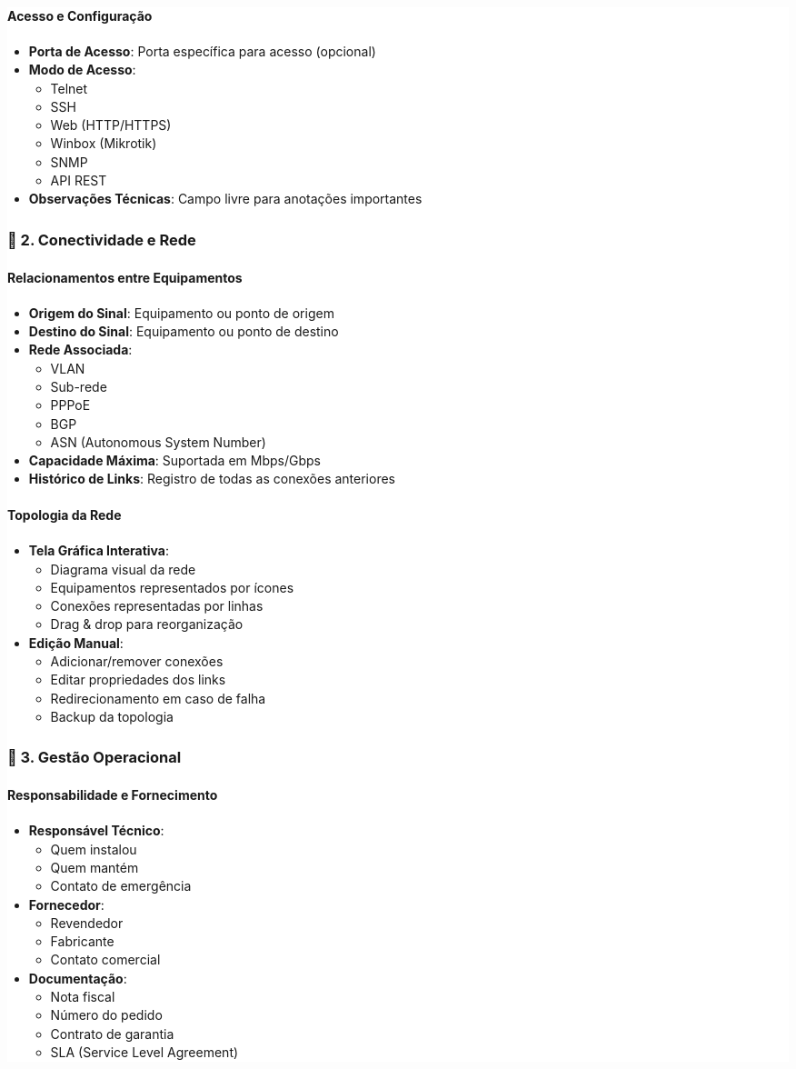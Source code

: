 #### Acesso e Configuração
- **Porta de Acesso**: Porta específica para acesso (opcional)
- **Modo de Acesso**:
  - Telnet
  - SSH
  - Web (HTTP/HTTPS)
  - Winbox (Mikrotik)
  - SNMP
  - API REST
- **Observações Técnicas**: Campo livre para anotações importantes

### 📌 2. Conectividade e Rede

#### Relacionamentos entre Equipamentos
- **Origem do Sinal**: Equipamento ou ponto de origem
- **Destino do Sinal**: Equipamento ou ponto de destino
- **Rede Associada**:
  - VLAN
  - Sub-rede
  - PPPoE
  - BGP
  - ASN (Autonomous System Number)
- **Capacidade Máxima**: Suportada em Mbps/Gbps
- **Histórico de Links**: Registro de todas as conexões anteriores

#### Topologia da Rede
- **Tela Gráfica Interativa**:
  - Diagrama visual da rede
  - Equipamentos representados por ícones
  - Conexões representadas por linhas
  - Drag & drop para reorganização
- **Edição Manual**:
  - Adicionar/remover conexões
  - Editar propriedades dos links
  - Redirecionamento em caso de falha
  - Backup da topologia

### 📌 3. Gestão Operacional

#### Responsabilidade e Fornecimento
- **Responsável Técnico**: 
  - Quem instalou
  - Quem mantém
  - Contato de emergência
- **Fornecedor**: 
  - Revendedor
  - Fabricante
  - Contato comercial
- **Documentação**:
  - Nota fiscal
  - Número do pedido
  - Contrato de garantia
  - SLA (Service Level Agreement)
